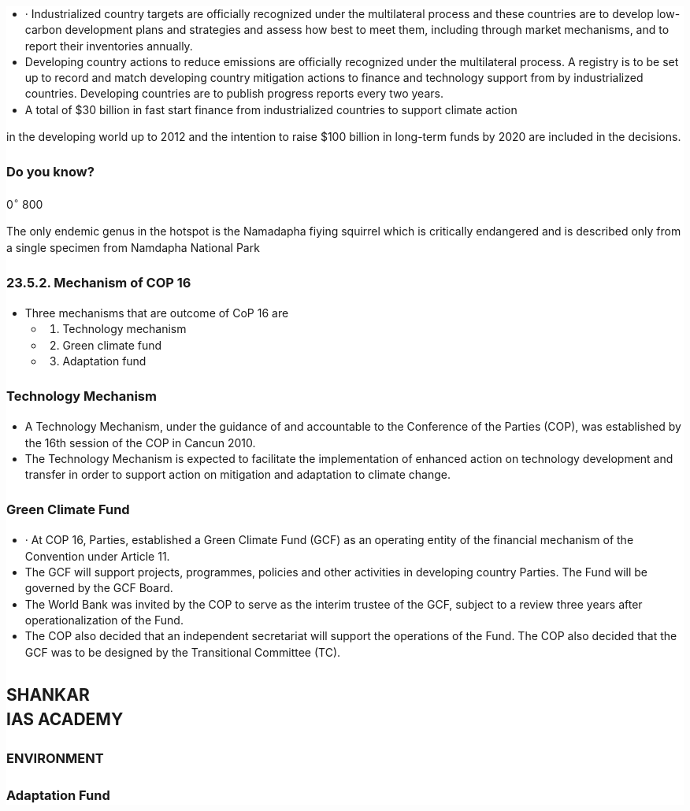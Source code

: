 - · Industrialized country targets are officially recognized under the multilateral process and these countries are to develop low-carbon development plans and strategies and assess how best to meet them, including through market mechanisms, and to report their inventories annually.
- Developing country actions to reduce emissions are officially recognized under the multilateral process. A registry is to be set up to record and match developing country mitigation actions to finance and technology support from by industrialized countries. Developing countries are to publish progress reports every two years.
- A total of \$30 billion in fast start finance from industrialized countries to support climate action

in the developing world up to 2012 and the intention to raise \$100 billion in long-term funds by 2020 are included in the decisions.

### Do you know?

 $0^{\circ}$  800

The only endemic genus in the hotspot is the Namadapha fiying squirrel which is critically endangered and is described only from a single specimen from Namdapha National Park

### 23.5.2. Mechanism of COP 16

- Three mechanisms that are outcome of CoP 16 are
  - 1. Technology mechanism
  - 2. Green climate fund
  - 3. Adaptation fund

### **Technology Mechanism**

- A Technology Mechanism, under the guidance of and accountable to the Conference of the Parties (COP), was established by the 16th session of the COP in Cancun 2010.
- The Technology Mechanism is expected to facilitate the implementation of enhanced action on technology development and transfer in order to support action on mitigation and adaptation to climate change.

### **Green Climate Fund**

- · At COP 16, Parties, established a Green Climate Fund (GCF) as an operating entity of the financial mechanism of the Convention under Article 11.
- The GCF will support projects, programmes, policies and other activities in developing country Parties. The Fund will be governed by the GCF Board.
- The World Bank was invited by the COP to serve as the interim trustee of the GCF, subject to a review three years after operationalization of the Fund.
- The COP also decided that an independent secretariat will support the operations of the Fund. The COP also decided that the GCF was to be designed by the Transitional Committee (TC).

## SHANKAR<br>IAS ACADEMY

### **ENVIRONMENT**

### **Adaptation Fund**

